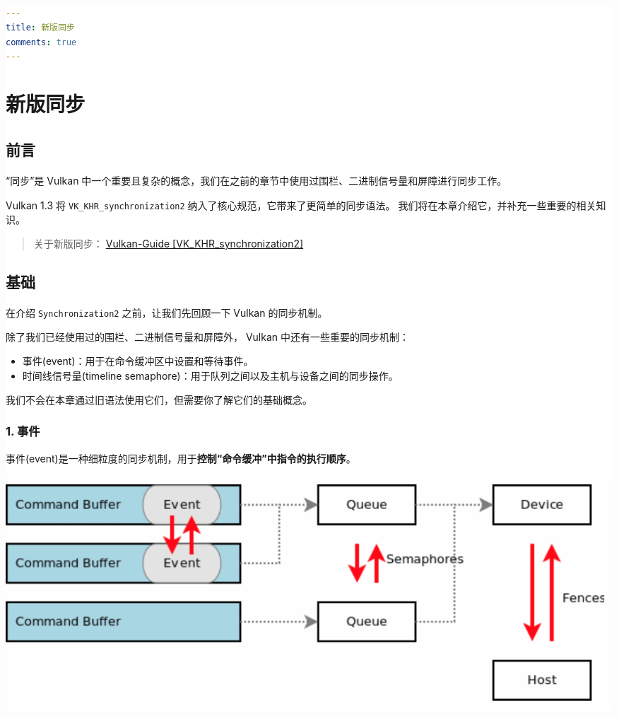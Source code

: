 ```yaml
---
title: 新版同步
comments: true
---
```


# **新版同步**

## **前言**

“同步”是 Vulkan 中一个重要且复杂的概念，我们在之前的章节中使用过围栏、二进制信号量和屏障进行同步工作。

Vulkan 1.3 将 `VK_KHR_synchronization2` 纳入了核心规范，它带来了更简单的同步语法。
我们将在本章介绍它，并补充一些重要的相关知识。

> 关于新版同步： [Vulkan-Guide \[VK_KHR_synchronization2\]](https://docs.vulkan.org/guide/latest/extensions/VK_KHR_synchronization2.html#_new_submission_flow)

## **基础**

在介绍 `Synchronization2` 之前，让我们先回顾一下 Vulkan 的同步机制。

除了我们已经使用过的围栏、二进制信号量和屏障外， Vulkan 中还有一些重要的同步机制：

- 事件\(event\)：用于在命令缓冲区中设置和等待事件。
- 时间线信号量\(timeline semaphore\)：用于队列之间以及主机与设备之间的同步操作。

我们不会在本章通过旧语法使用它们，但需要你了解它们的基础概念。

### 1. 事件

事件\(event\)是一种细粒度的同步机制，用于**控制“命令缓冲”中指令的执行顺序**。

![synchronization_overview](../../images/0413/synchronization_overview.png)
